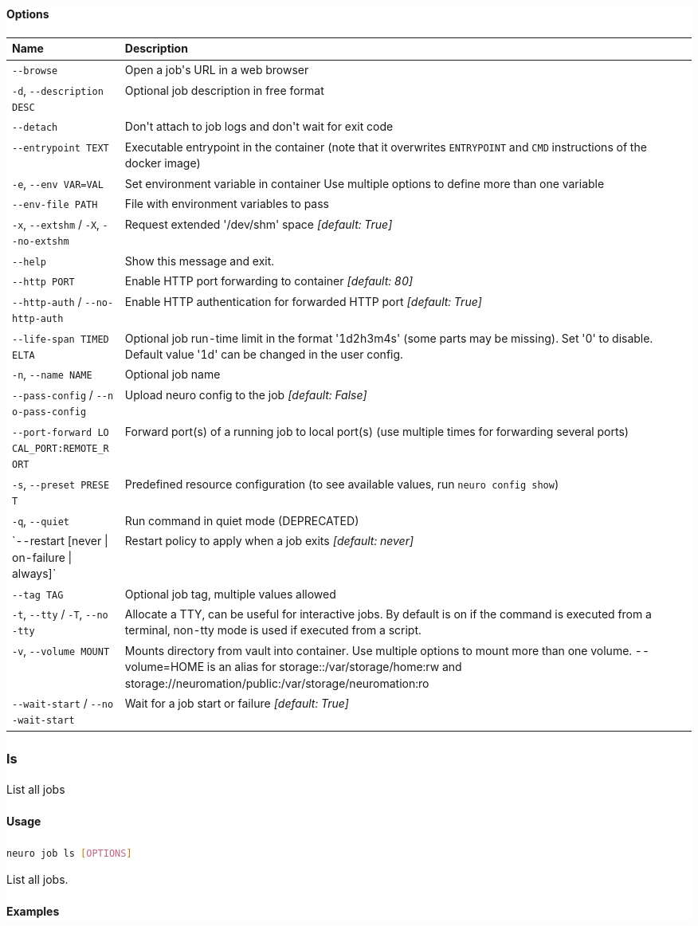 #### Options

| Name | Description |  |  |
| :--- | :--- | :--- | :--- |
| `--browse` | Open a job's URL in a web browser |  |  |
| `-d`, `--description DESC` | Optional job description in free format |  |  |
| `--detach` | Don't attach to job logs and don't wait for exit code |  |  |
| `--entrypoint TEXT` | Executable entrypoint in the container \(note that it overwrites `ENTRYPOINT` and `CMD` instructions of the docker image\) |  |  |
| `-e`, `--env VAR=VAL` | Set environment variable in container Use multiple options to define more than one variable |  |  |
| `--env-file PATH` | File with environment variables to pass |  |  |
| `-x`, `--extshm` / `-X`, `--no-extshm` | Request extended '/dev/shm' space  _\[default: True\]_ |  |  |
| `--help` | Show this message and exit. |  |  |
| `--http PORT` | Enable HTTP port forwarding to container  _\[default: 80\]_ |  |  |
| `--http-auth` / `--no-http-auth` | Enable HTTP authentication for forwarded HTTP port  _\[default: True\]_ |  |  |
| `--life-span TIMEDELTA` | Optional job run-time limit in the format '1d2h3m4s' \(some parts may be missing\). Set '0' to disable. Default value '1d' can be changed in the user config. |  |  |
| `-n`, `--name NAME` | Optional job name |  |  |
| `--pass-config` / `--no-pass-config` | Upload neuro config to the job  _\[default: False\]_ |  |  |
| `--port-forward LOCAL_PORT:REMOTE_RORT` | Forward port\(s\) of a running job to local port\(s\) \(use multiple times for forwarding several ports\) |  |  |
| `-s`, `--preset PRESET` | Predefined resource configuration \(to see available values, run `neuro config show`\) |  |  |
| `-q`, `--quiet` | Run command in quiet mode \(DEPRECATED\) |  |  |
| \`--restart \[never &#124; on-failure &#124; always\]\` | Restart policy to apply when a job exits  _\[default: never\]_ |
| `--tag TAG` | Optional job tag, multiple values allowed |  |  |
| `-t`, `--tty` / `-T`, `--no-tty` | Allocate a TTY, can be useful for interactive jobs. By default is on if the command is executed from a terminal, non-tty mode is used if executed from a script. |  |  |
| `-v`, `--volume MOUNT` | Mounts directory from vault into container. Use multiple options to mount more than one volume. --volume=HOME is an alias for storage::/var/storage/home:rw and storage://neuromation/public:/var/storage/neuromation:ro |  |  |
| `--wait-start` / `--no-wait-start` | Wait for a job start or failure  _\[default: True\]_ |  |  |

### ls

List all jobs

#### Usage

```bash
neuro job ls [OPTIONS]
```

List all jobs.

#### Examples
